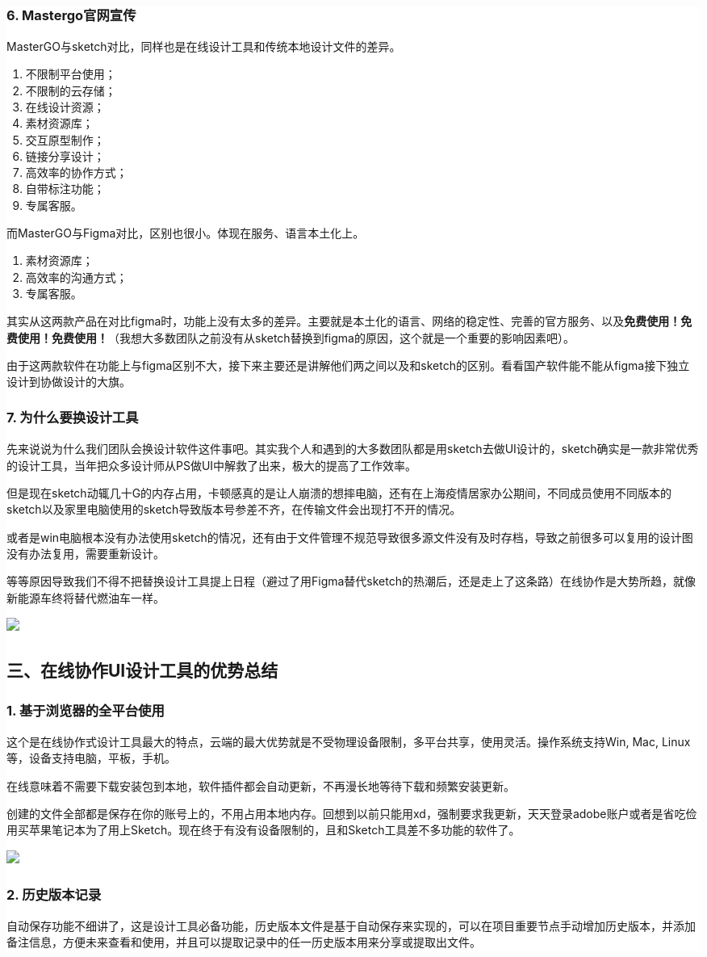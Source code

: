 ### 6\. Mastergo官网宣传

MasterGO与sketch对比，同样也是在线设计工具和传统本地设计文件的差异。

1.  不限制平台使用；
2.  不限制的云存储；
3.  在线设计资源；
4.  素材资源库；
5.  交互原型制作；
6.  链接分享设计；
7.  高效率的协作方式；
8.  自带标注功能；
9.  专属客服。

而MasterGO与Figma对比，区别也很小。体现在服务、语言本土化上。

1.  素材资源库；
2.  高效率的沟通方式；
3.  专属客服。

其实从这两款产品在对比figma时，功能上没有太多的差异。主要就是本土化的语言、网络的稳定性、完善的官方服务、以及**免费使用！免费使用！免费使用！**（我想大多数团队之前没有从sketch替换到figma的原因，这个就是一个重要的影响因素吧）。

由于这两款软件在功能上与figma区别不大，接下来主要还是讲解他们两之间以及和sketch的区别。看看国产软件能不能从figma接下独立设计到协做设计的大旗。

### 7\. 为什么要换设计工具

先来说说为什么我们团队会换设计软件这件事吧。其实我个人和遇到的大多数团队都是用sketch去做UI设计的，sketch确实是一款非常优秀的设计工具，当年把众多设计师从PS做UI中解救了出来，极大的提高了工作效率。

但是现在sketch动辄几十G的内存占用，卡顿感真的是让人崩溃的想摔电脑，还有在上海疫情居家办公期间，不同成员使用不同版本的sketch以及家里电脑使用的sketch导致版本号参差不齐，在传输文件会出现打不开的情况。

或者是win电脑根本没有办法使用sketch的情况，还有由于文件管理不规范导致很多源文件没有及时存档，导致之前很多可以复用的设计图没有办法复用，需要重新设计。

等等原因导致我们不得不把替换设计工具提上日程（避过了用Figma替代sketch的热潮后，还是走上了这条路）在线协作是大势所趋，就像新能源车终将替代燃油车一样。

![](https://image.woshipm.com/wp-files/2022/07/9ybfQg8bDa9QQrevgOH0.png)

## 三、在线协作UI设计工具的优势总结

### 1\. 基于浏览器的全平台使用

这个是在线协作式设计工具最大的特点，云端的最大优势就是不受物理设备限制，多平台共享，使用灵活。操作系统支持Win, Mac, Linux等，设备支持电脑，平板，手机。

在线意味着不需要下载安装包到本地，软件插件都会自动更新，不再漫长地等待下载和频繁安装更新。

创建的文件全部都是保存在你的账号上的，不用占用本地内存。回想到以前只能用xd，强制要求我更新，天天登录adobe账户或者是省吃俭用买苹果笔记本为了用上Sketch。现在终于有没有设备限制的，且和Sketch工具差不多功能的软件了。

![](https://image.woshipm.com/wp-files/2022/07/Dot3E9qrrj9x4ZgrJlsz.png)

### 2\. 历史版本记录

自动保存功能不细讲了，这是设计工具必备功能，历史版本文件是基于自动保存来实现的，可以在项目重要节点手动增加历史版本，并添加备注信息，方便未来查看和使用，并且可以提取记录中的任一历史版本用来分享或提取出文件。
